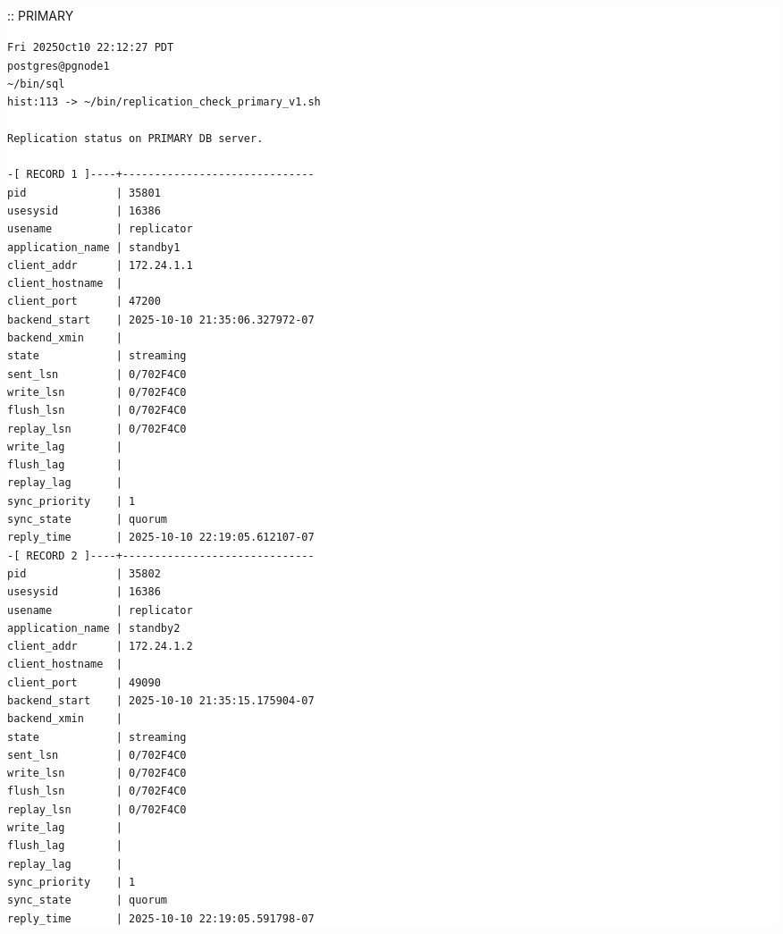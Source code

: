 :: PRIMARY

```
Fri 2025Oct10 22:12:27 PDT
postgres@pgnode1
~/bin/sql
hist:113 -> ~/bin/replication_check_primary_v1.sh

Replication status on PRIMARY DB server.

-[ RECORD 1 ]----+------------------------------
pid              | 35801
usesysid         | 16386
usename          | replicator
application_name | standby1
client_addr      | 172.24.1.1
client_hostname  |
client_port      | 47200
backend_start    | 2025-10-10 21:35:06.327972-07
backend_xmin     |
state            | streaming
sent_lsn         | 0/702F4C0
write_lsn        | 0/702F4C0
flush_lsn        | 0/702F4C0
replay_lsn       | 0/702F4C0
write_lag        |
flush_lag        |
replay_lag       |
sync_priority    | 1
sync_state       | quorum
reply_time       | 2025-10-10 22:19:05.612107-07
-[ RECORD 2 ]----+------------------------------
pid              | 35802
usesysid         | 16386
usename          | replicator
application_name | standby2
client_addr      | 172.24.1.2
client_hostname  |
client_port      | 49090
backend_start    | 2025-10-10 21:35:15.175904-07
backend_xmin     |
state            | streaming
sent_lsn         | 0/702F4C0
write_lsn        | 0/702F4C0
flush_lsn        | 0/702F4C0
replay_lsn       | 0/702F4C0
write_lag        |
flush_lag        |
replay_lag       |
sync_priority    | 1
sync_state       | quorum
reply_time       | 2025-10-10 22:19:05.591798-07
```
